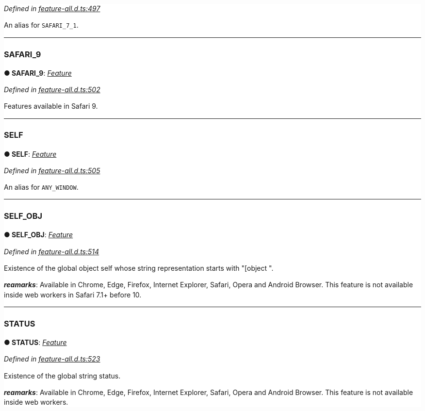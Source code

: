 *Defined in [feature-all.d.ts:497](https://github.com/fasttime/JScrewIt/blob/2.9.6/lib/feature-all.d.ts#L497)*

An alias for `SAFARI_7_1`.

___
<a id="safari_9"></a>

###  SAFARI_9

**● SAFARI_9**: *[Feature](feature.md)*

*Defined in [feature-all.d.ts:502](https://github.com/fasttime/JScrewIt/blob/2.9.6/lib/feature-all.d.ts#L502)*

Features available in Safari 9.

___
<a id="self"></a>

###  SELF

**● SELF**: *[Feature](feature.md)*

*Defined in [feature-all.d.ts:505](https://github.com/fasttime/JScrewIt/blob/2.9.6/lib/feature-all.d.ts#L505)*

An alias for `ANY_WINDOW`.

___
<a id="self_obj"></a>

###  SELF_OBJ

**● SELF_OBJ**: *[Feature](feature.md)*

*Defined in [feature-all.d.ts:514](https://github.com/fasttime/JScrewIt/blob/2.9.6/lib/feature-all.d.ts#L514)*

Existence of the global object self whose string representation starts with "\[object ".

*__reamarks__*: Available in Chrome, Edge, Firefox, Internet Explorer, Safari, Opera and Android Browser. This feature is not available inside web workers in Safari 7.1+ before 10.

___
<a id="status"></a>

###  STATUS

**● STATUS**: *[Feature](feature.md)*

*Defined in [feature-all.d.ts:523](https://github.com/fasttime/JScrewIt/blob/2.9.6/lib/feature-all.d.ts#L523)*

Existence of the global string status.

*__reamarks__*: Available in Chrome, Edge, Firefox, Internet Explorer, Safari, Opera and Android Browser. This feature is not available inside web workers.
